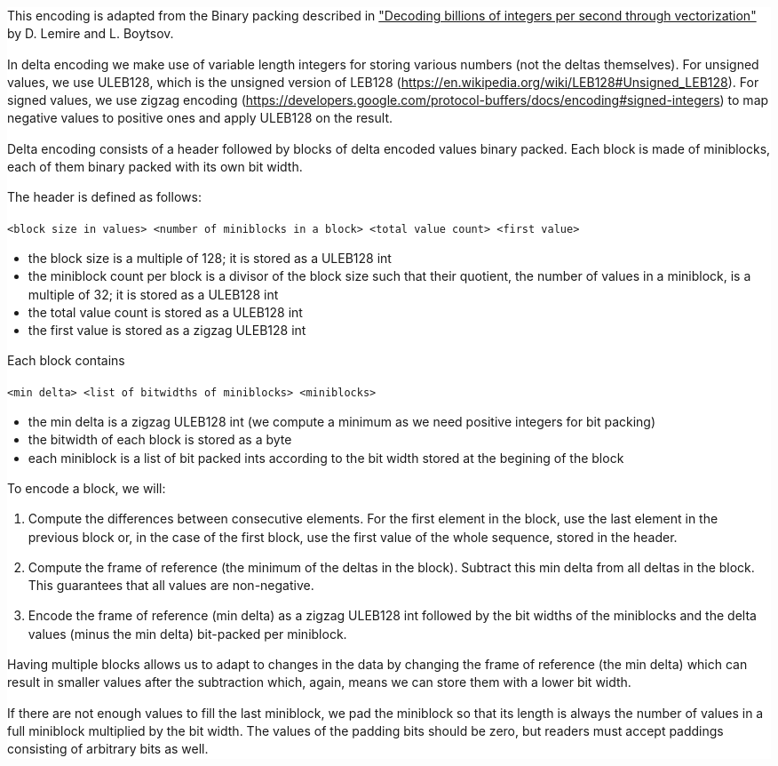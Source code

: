 This encoding is adapted from the Binary packing described in
["Decoding billions of integers per second through vectorization"](http://arxiv.org/pdf/1209.2137v5.pdf)
by D. Lemire and L. Boytsov.

In delta encoding we make use of variable length integers for storing various
numbers (not the deltas themselves). For unsigned values, we use ULEB128,
which is the unsigned version of LEB128 (https://en.wikipedia.org/wiki/LEB128#Unsigned_LEB128).
For signed values, we use zigzag encoding (https://developers.google.com/protocol-buffers/docs/encoding#signed-integers)
to map negative values to positive ones and apply ULEB128 on the result.

Delta encoding consists of a header followed by blocks of delta encoded values
binary packed. Each block is made of miniblocks, each of them binary packed with its own bit width.

The header is defined as follows:
```
<block size in values> <number of miniblocks in a block> <total value count> <first value>
```
 * the block size is a multiple of 128; it is stored as a ULEB128 int
 * the miniblock count per block is a divisor of the block size such that their
   quotient, the number of values in a miniblock, is a multiple of 32; it is
   stored as a ULEB128 int
 * the total value count is stored as a ULEB128 int
 * the first value is stored as a zigzag ULEB128 int

Each block contains
```
<min delta> <list of bitwidths of miniblocks> <miniblocks>
```
 * the min delta is a zigzag ULEB128 int (we compute a minimum as we need
   positive integers for bit packing)
 * the bitwidth of each block is stored as a byte
 * each miniblock is a list of bit packed ints according to the bit width
   stored at the begining of the block

To encode a block, we will:

1. Compute the differences between consecutive elements. For the first
   element in the block, use the last element in the previous block or, in
   the case of the first block, use the first value of the whole sequence,
   stored in the header.

2. Compute the frame of reference (the minimum of the deltas in the block).
   Subtract this min delta from all deltas in the block. This guarantees that
   all values are non-negative.

3. Encode the frame of reference (min delta) as a zigzag ULEB128 int followed
   by the bit widths of the miniblocks and the delta values (minus the min
   delta) bit-packed per miniblock.

Having multiple blocks allows us to adapt to changes in the data by changing
the frame of reference (the min delta) which can result in smaller values
after the subtraction which, again, means we can store them with a lower bit width.

If there are not enough values to fill the last miniblock, we pad the miniblock
so that its length is always the number of values in a full miniblock multiplied
by the bit width. The values of the padding bits should be zero, but readers
must accept paddings consisting of arbitrary bits as well.
